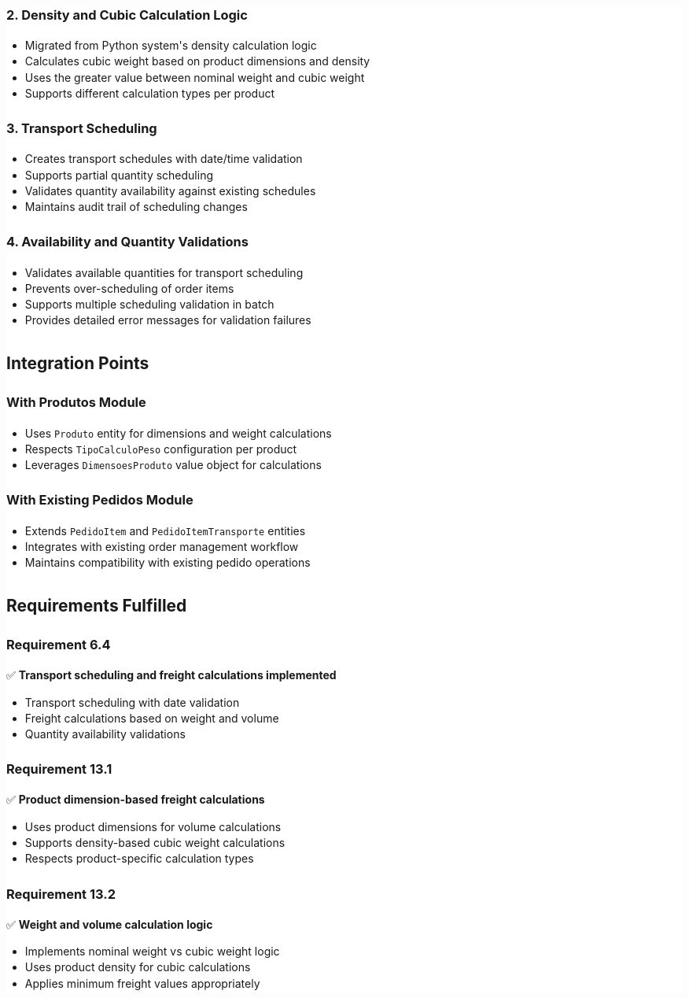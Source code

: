 ### 2. Density and Cubic Calculation Logic
- Migrated from Python system's density calculation logic
- Calculates cubic weight based on product dimensions and density
- Uses the greater value between nominal weight and cubic weight
- Supports different calculation types per product

### 3. Transport Scheduling
- Creates transport schedules with date/time validation
- Supports partial quantity scheduling
- Validates quantity availability against existing schedules
- Maintains audit trail of scheduling changes

### 4. Availability and Quantity Validations
- Validates available quantities for transport scheduling
- Prevents over-scheduling of order items
- Supports multiple scheduling validation in batch
- Provides detailed error messages for validation failures

## Integration Points

### With Produtos Module
- Uses `Produto` entity for dimensions and weight calculations
- Respects `TipoCalculoPeso` configuration per product
- Leverages `DimensoesProduto` value object for calculations

### With Existing Pedidos Module
- Extends `PedidoItem` and `PedidoItemTransporte` entities
- Integrates with existing order management workflow
- Maintains compatibility with existing pedido operations

## Requirements Fulfilled

### Requirement 6.4
✅ **Transport scheduling and freight calculations implemented**
- Transport scheduling with date validation
- Freight calculations based on weight and volume
- Quantity availability validations

### Requirement 13.1
✅ **Product dimension-based freight calculations**
- Uses product dimensions for volume calculations
- Supports density-based cubic weight calculations
- Respects product-specific calculation types

### Requirement 13.2
✅ **Weight and volume calculation logic**
- Implements nominal weight vs cubic weight logic
- Uses product density for cubic calculations
- Applies minimum freight values appropriately
